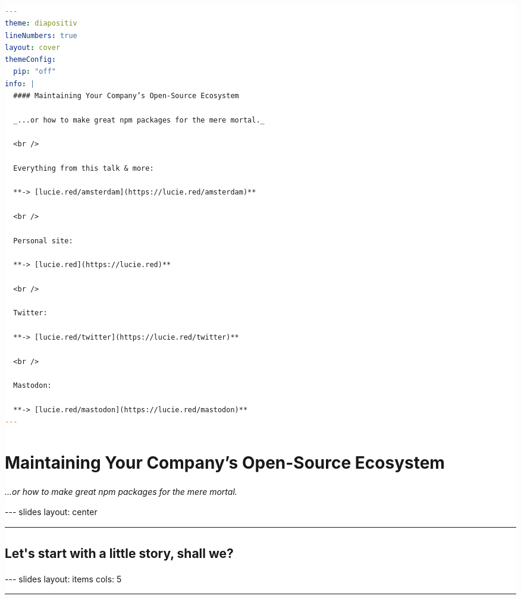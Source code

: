```yaml
---
theme: diapositiv
lineNumbers: true
layout: cover
themeConfig:
  pip: "off"
info: |
  #### Maintaining Your Company’s Open-Source Ecosystem

  _...or how to make great npm packages for the mere mortal._

  <br />

  Everything from this talk & more:

  **-> [lucie.red/amsterdam](https://lucie.red/amsterdam)**

  <br />

  Personal site:

  **-> [lucie.red](https://lucie.red)**

  <br />

  Twitter:

  **-> [lucie.red/twitter](https://lucie.red/twitter)**

  <br />

  Mastodon:

  **-> [lucie.red/mastodon](https://lucie.red/mastodon)**
---
```


# Maintaining Your Company’s Open-Source Ecosystem

_...or how to make great npm packages for the mere mortal._

--- slides
layout: center

---

## Let's start with a little story, shall we?

--- slides
layout: items
cols: 5

---